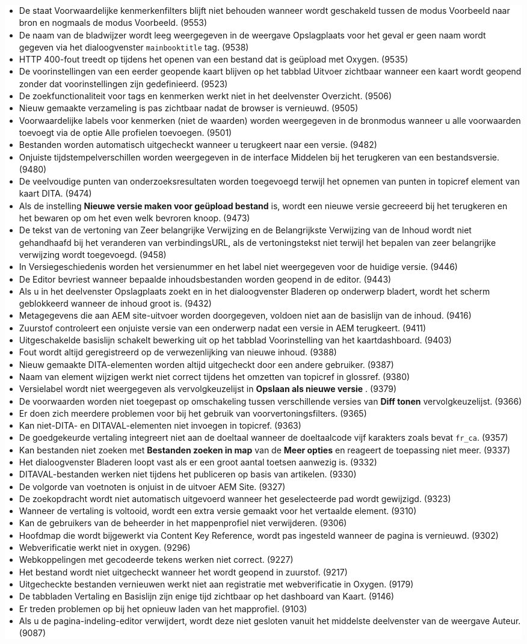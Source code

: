 * De staat Voorwaardelijke kenmerkenfilters blijft niet behouden wanneer wordt geschakeld tussen de modus Voorbeeld naar bron en nogmaals de modus Voorbeeld. (9553)
* De naam van de bladwijzer wordt leeg weergegeven in de weergave Opslagplaats voor het geval er geen naam wordt gegeven via het dialoogvenster `mainbooktitle` tag. (9538)
* HTTP 400-fout treedt op tijdens het openen van een bestand dat is geüpload met Oxygen. (9535)
* De voorinstellingen van een eerder geopende kaart blijven op het tabblad Uitvoer zichtbaar wanneer een kaart wordt geopend zonder dat voorinstellingen zijn gedefinieerd. (9523)
* De zoekfunctionaliteit voor tags en kenmerken werkt niet in het deelvenster Overzicht. (9506)
* Nieuw gemaakte verzameling is pas zichtbaar nadat de browser is vernieuwd. (9505)
* Voorwaardelijke labels voor kenmerken (niet de waarden) worden weergegeven in de bronmodus wanneer u alle voorwaarden toevoegt via de optie Alle profielen toevoegen. (9501)
* Bestanden worden automatisch uitgecheckt wanneer u terugkeert naar een versie. (9482)
* Onjuiste tijdstempelverschillen worden weergegeven in de interface Middelen bij het terugkeren van een bestandsversie. (9480)
* De veelvoudige punten van onderzoeksresultaten worden toegevoegd terwijl het opnemen van punten in topicref element van kaart DITA. (9474)
* Als de instelling **Nieuwe versie maken voor geüpload bestand** is, wordt een nieuwe versie gecreeerd bij het terugkeren en het bewaren op om het even welk bevroren knoop. (9473)
* De tekst van de vertoning van Zeer belangrijke Verwijzing en de Belangrijkste Verwijzing van de Inhoud wordt niet gehandhaafd bij het veranderen van verbindingsURL, als de vertoningstekst niet terwijl het bepalen van zeer belangrijke verwijzing wordt toegevoegd. (9458)
* In Versiegeschiedenis worden het versienummer en het label niet weergegeven voor de huidige versie. (9446)
* De Editor bevriest wanneer bepaalde inhoudsbestanden worden geopend in de editor. (9443)
* Als u in het deelvenster Opslagplaats zoekt en in het dialoogvenster Bladeren op onderwerp bladert, wordt het scherm geblokkeerd wanneer de inhoud groot is. (9432)
* Metagegevens die aan AEM site-uitvoer worden doorgegeven, voldoen niet aan de basislijn van de inhoud. (9416)
* Zuurstof controleert een onjuiste versie van een onderwerp nadat een versie in AEM terugkeert. (9411)
* Uitgeschakelde basislijn schakelt bewerking uit op het tabblad Voorinstelling van het kaartdashboard. (9403)
* Fout wordt altijd geregistreerd op de verwezenlijking van nieuwe inhoud. (9388)
* Nieuw gemaakte DITA-elementen worden altijd uitgecheckt door een andere gebruiker. (9387)
* Naam van element wijzigen werkt niet correct tijdens het omzetten van topicref in glossref. (9380)
* Versielabel wordt niet weergegeven als vervolgkeuzelijst in **Opslaan als nieuwe versie** . (9379)
* De voorwaarden worden niet toegepast op omschakeling tussen verschillende versies van **Diff tonen** vervolgkeuzelijst. (9366)
* Er doen zich meerdere problemen voor bij het gebruik van voorvertoningsfilters. (9365)
* Kan niet-DITA- en DITAVAL-elementen niet invoegen in topicref. (9363)
* De goedgekeurde vertaling integreert niet aan de doeltaal wanneer de doeltaalcode vijf karakters zoals bevat `fr_ca`. (9357)
* Kan bestanden niet zoeken met **Bestanden zoeken in map** van de **Meer opties** en reageert de toepassing niet meer. (9337)
* Het dialoogvenster Bladeren loopt vast als er een groot aantal toetsen aanwezig is. (9332)
* DITAVAL-bestanden werken niet tijdens het publiceren op basis van artikelen. (9330)
* De volgorde van voetnoten is onjuist in de uitvoer AEM Site. (9327)
* De zoekopdracht wordt niet automatisch uitgevoerd wanneer het geselecteerde pad wordt gewijzigd. (9323)
* Wanneer de vertaling is voltooid, wordt een extra versie gemaakt voor het vertaalde element. (9310)
* Kan de gebruikers van de beheerder in het mappenprofiel niet verwijderen. (9306)
* Hoofdmap die wordt bijgewerkt via Content Key Reference, wordt pas ingesteld wanneer de pagina is vernieuwd. (9302)
* Webverificatie werkt niet in oxygen. (9296)
* Webkoppelingen met gecodeerde tekens werken niet correct. (9227)
* Het bestand wordt niet uitgecheckt wanneer het wordt geopend in zuurstof. (9217)
* Uitgecheckte bestanden vernieuwen werkt niet aan registratie met webverificatie in Oxygen. (9179)
* De tabbladen Vertaling en Basislijn zijn enige tijd zichtbaar op het dashboard van Kaart. (9146)
* Er treden problemen op bij het opnieuw laden van het mapprofiel. (9103)
* Als u de pagina-indeling-editor verwijdert, wordt deze niet gesloten vanuit het middelste deelvenster van de weergave Auteur. (9087)